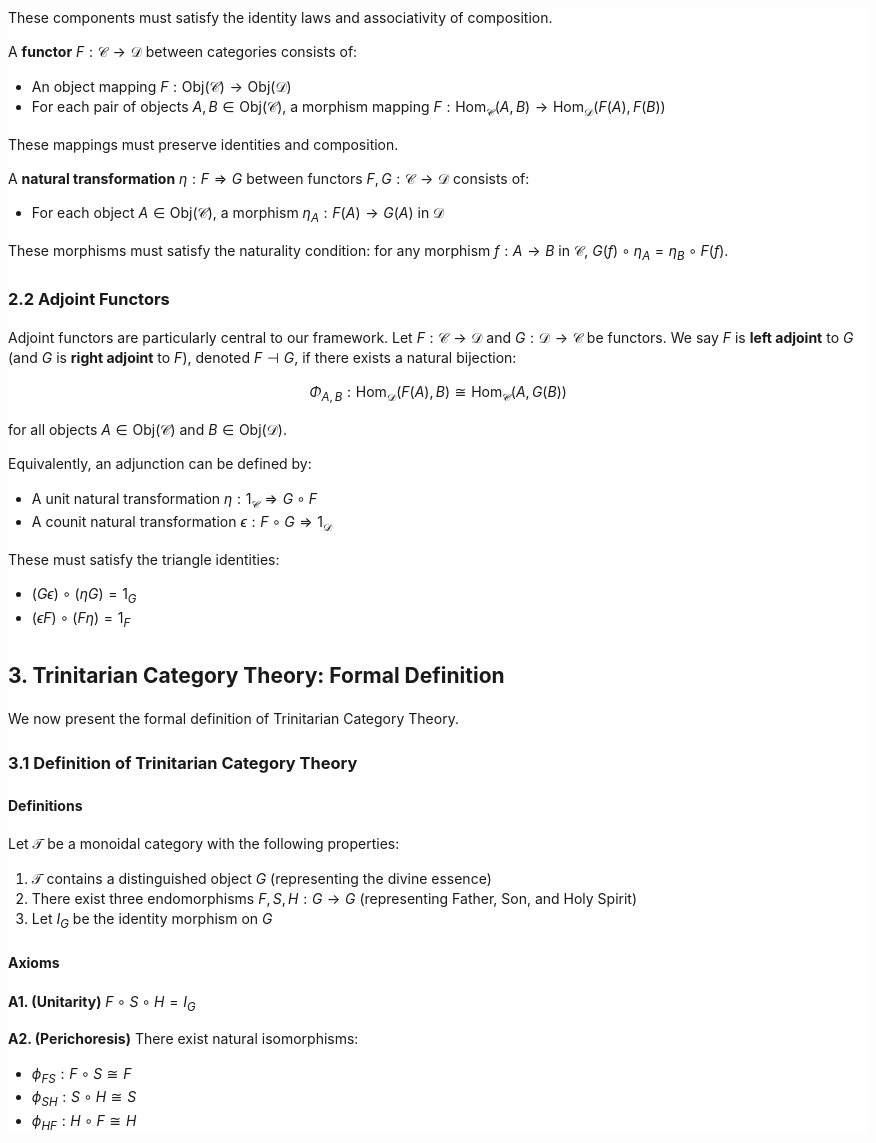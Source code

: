 These components must satisfy the identity laws and associativity of composition.

A **functor** $F: \mathcal{C} \rightarrow \mathcal{D}$ between categories consists of:
- An object mapping $F: \text{Obj}(\mathcal{C}) \rightarrow \text{Obj}(\mathcal{D})$
- For each pair of objects $A, B \in \text{Obj}(\mathcal{C})$, a morphism mapping $F: \text{Hom}_{\mathcal{C}}(A, B) \rightarrow \text{Hom}_{\mathcal{D}}(F(A), F(B))$

These mappings must preserve identities and composition.

A **natural transformation** $\eta: F \Rightarrow G$ between functors $F, G: \mathcal{C} \rightarrow \mathcal{D}$ consists of:
- For each object $A \in \text{Obj}(\mathcal{C})$, a morphism $\eta_A: F(A) \rightarrow G(A)$ in $\mathcal{D}$

These morphisms must satisfy the naturality condition: for any morphism $f: A \rightarrow B$ in $\mathcal{C}$, $G(f) \circ \eta_A = \eta_B \circ F(f)$.

### 2.2 Adjoint Functors

Adjoint functors are particularly central to our framework. Let $F: \mathcal{C} \rightarrow \mathcal{D}$ and $G: \mathcal{D} \rightarrow \mathcal{C}$ be functors. We say $F$ is **left adjoint** to $G$ (and $G$ is **right adjoint** to $F$), denoted $F \dashv G$, if there exists a natural bijection:

$$\Phi_{A,B}: \text{Hom}_{\mathcal{D}}(F(A), B) \cong \text{Hom}_{\mathcal{C}}(A, G(B))$$

for all objects $A \in \text{Obj}(\mathcal{C})$ and $B \in \text{Obj}(\mathcal{D})$.

Equivalently, an adjunction can be defined by:
- A unit natural transformation $\eta: 1_{\mathcal{C}} \Rightarrow G \circ F$
- A counit natural transformation $\epsilon: F \circ G \Rightarrow 1_{\mathcal{D}}$

These must satisfy the triangle identities:
- $(G\epsilon) \circ (\eta G) = 1_G$
- $(\epsilon F) \circ (F\eta) = 1_F$

## 3. Trinitarian Category Theory: Formal Definition

We now present the formal definition of Trinitarian Category Theory.

### 3.1 Definition of Trinitarian Category Theory

#### Definitions

Let $\mathcal{T}$ be a monoidal category with the following properties:

1. $\mathcal{T}$ contains a distinguished object $G$ (representing the divine essence)
2. There exist three endomorphisms $F, S, H: G \rightarrow G$ (representing Father, Son, and Holy Spirit)
3. Let $I_G$ be the identity morphism on $G$

#### Axioms

**A1. (Unitarity)** $F \circ S \circ H = I_G$

**A2. (Perichoresis)** There exist natural isomorphisms:

   - $\phi_{FS}: F \circ S \cong F$
   - $\phi_{SH}: S \circ H \cong S$
   - $\phi_{HF}: H \circ F \cong H$
